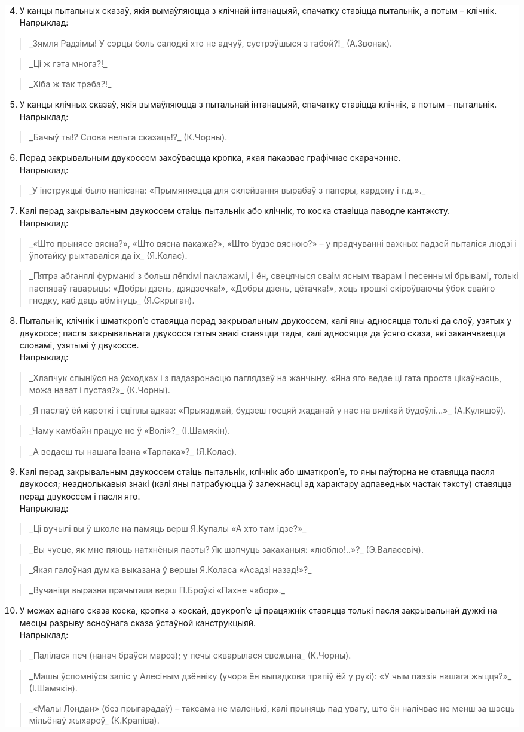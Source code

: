 4. У канцы пытальных сказаў, якія вымаўляюцца з клічнай інтанацыяй, спачатку ставіцца пытальнік, а потым – клічнік.
<br>Напрыклад:
<blockquote>_Зямля Радзімы! У сэрцы боль салодкі хто не адчуў, сустрэўшыся з табой?!_ (А.Звонак).</blockquote>
<blockquote>_Ці ж гэта многа?!_</blockquote>
<blockquote>_Хіба ж так трэба?!_</blockquote>

5. У канцы клічных сказаў, якія вымаўляюцца з пытальнай інтанацыяй, спачатку ставіцца клічнік, а потым – пытальнік.
<br>Напрыклад:
<blockquote>_Бачыў ты!? Слова нельга сказаць!?_ (К.Чорны).</blockquote>

6. Перад закрывальным двукоссем захоўваецца кропка, якая паказвае графічнае скарачэнне.
<br>Напрыклад:
<blockquote>_У інструкцыі было напісана: «Прымяняецца для склейвання вырабаў з паперы, кардону і г.д.»._</blockquote>

7. Калі перад закрывальным двукоссем стаіць пытальнік або клічнік, то коска ставіцца паводле кантэксту.
<br>Напрыклад:
<blockquote>_«Што прынясе вясна?», «Што вясна пакажа?», «Што будзе вясною?» – у прадчуванні важных падзей пыталіся людзі і ўпотайку рыхтаваліся да іх_ (Я.Колас).</blockquote>
<blockquote>_Пятра абганялі фурманкі з больш лёгкімі паклажамі, і ён, свецячыся сваім ясным тварам і песеннымі брывамі, толькі паспяваў гаварыць: «Добры дзень, дзядзечка!», «Добры дзень, цётачка!», хоць трошкі скіроўваючы ўбок свайго гнедку, каб даць абмінуць_ (Я.Скрыган).</blockquote>

8. Пытальнік, клічнік і шматкроп’е ставяцца перад закрывальным двукоссем, калі яны адносяцца толькі да слоў, узятых у двукоссе; пасля закрывальнага двукосся гэтыя знакі ставяцца тады, калі адносяцца да ўсяго сказа, які заканчваецца словамі, узятымі ў двукоссе.
<br>Напрыклад:
<blockquote>_Хлапчук спыніўся на ўсходках і з падазронасцю паглядзеў на жанчыну. «Яна яго ведае ці гэта проста цікаўнасць, можа нават і пустая?»_ (К.Чорны).</blockquote>
<blockquote>_Я паслаў ёй кароткі і сціплы адказ: «Прыязджай, будзеш госцяй жаданай у нас на вялікай будоўлі...»_ (А.Куляшоў).</blockquote>
<blockquote>_Чаму камбайн працуе не ў «Волі»?_ (І.Шамякін).</blockquote>
<blockquote>_А ведаеш ты нашага Івана «Тарпака»?_ (Я.Колас).</blockquote>

9. Калі перад закрывальным двукоссем стаіць пытальнік, клічнік або шматкроп’е, то яны паўторна не ставяцца пасля двукосся; неаднолькавыя знакі (калі яны патрабуюцца ў залежнасці ад характару адпаведных частак тэксту) ставяцца перад двукоссем і пасля яго.
<br>Напрыклад:
<blockquote>_Ці вучылі вы ў школе на памяць верш Я.Купалы «А хто там ідзе?»_</blockquote>
<blockquote>_Вы чуеце, як мне пяюць натхнёныя паэты? Як шэпчуць закаханыя: «люблю!..»?_ (Э.Валасевіч).</blockquote>
<blockquote>_Якая галоўная думка выказана ў вершы Я.Коласа «Асадзі назад!»?_</blockquote>
<blockquote>_Вучаніца выразна прачытала верш П.Броўкі «Пахне чабор»._</blockquote>

10. У межах аднаго сказа коска, кропка з коскай, двукроп’е ці працяжнік ставяцца толькі пасля закрывальнай дужкі на месцы разрыву асноўнага сказа ўстаўной канструкцыяй.
<br>Напрыклад:
<blockquote>_Палілася печ (нанач браўся мароз); у печы скварылася свежына_ (К.Чорны).</blockquote>
<blockquote>_Машы ўспомніўся запіс у Алесіным дзённіку (учора ён выпадкова трапіў ёй у рукі): «У чым паэзія нашага жыцця?»_ (І.Шамякін).</blockquote>
<blockquote>_«Малы Лондан» (без прыгарадаў) – таксама не маленькі, калі прыняць пад увагу, што ён налічвае не менш за шэсць мільёнаў жыхароў_ (К.Крапіва).</blockquote>
